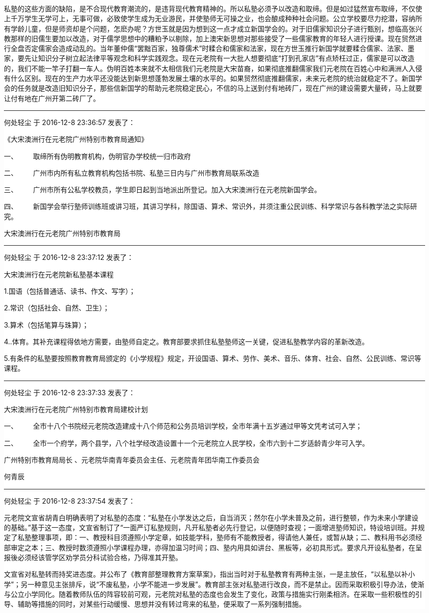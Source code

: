 私塾的这些方面的缺陷，是不合现代教育潮流的，是违背现代教育精神的。所以私塾必须予以改造和取缔。但是如过猛然宣布取缔，不仅使上千万学生无学可上，无事可做，必致使学生成为无业游民，并使塾师无可操之业，也会酿成种种社会问题。公立学校要尽力挖潜，容纳所有学龄儿童，但是师资却是个问题，怎麽办呢？方世玉就是因为想到这一点才成立新国学会的。对于旧儒家知识分子进行甄别，想临高张兴教那样的旧儒生要加以改造，对于儒学思想中的糟粕予以剔除，加上澳宋新思想对那些接受了一些儒家教育的年轻人进行授课。现在贸然进行全盘否定儒家会造成动乱的。当年董仲儒“罢黜百家，独尊儒术”时糅合和儒家和法家，现在方世玉推行新国学就要糅合儒家、法家、墨家，要先让知识分子树立起法律平等观念和科学实践观念。现在元老院有一大批人想要彻底“打到孔家店”有点矫枉过正，儒家是可以改造的，我们不能一竿子打翻一车人。伪明百姓本来就不太相信我们元老院是大宋苗裔，如果彻底推翻儒家我们元老院在百姓心中和满洲人入侵有什么区别。现在的生产力水平还没能达到新思想蓬勃发展土壤的水平的。如果贸然彻底推翻儒家，未来元老院的统治就稳定不了。新国学会的任务就是改造旧知识分子，那些信新国学的帮助元老院稳定民心，不信的马上送到付有地砖厂，现在广州的建设需要大量砖，马上就要让付有地在广州开第二砖厂了。

---

何处轻尘 于 2016-12-8 23:36:57 发表了：

《大宋澳洲行在元老院广州特别市教育局通知》

一、        取缔所有伪明教育机构，伪明官办学校统一归市政府

二、        广州市内所有私立教育机构包括书院、私塾三日内与广州市教育局联系改造

三、        广州市所有公私学校教员，学生即日起到当地派出所登记。加入大宋澳洲行在元老院新国学会。

四、        新国学会举行塾师训练班或讲习班，其讲习学科，除国语、算术、常识外，并须注重公民训练、科学常识与各科教学法之实际研究。

大宋澳洲行在元老院广州特别市教育局

---

何处轻尘 于 2016-12-8 23:37:12 发表了：

大宋澳洲行在元老院新私塾基本课程

1.国语（包括普通话、读书、作文、写字）；

2.常识（包括社会、自然、卫生）；

3.算术（包括笔算与珠算）；

4..体育。其补充课程得依地方需要，由塾师自定之。教育部要求抓住私塾塾师这一关键，促进私塾教学内容的革新改造。

5.有条件的私塾要按照教育教育局颁定的《小学规程》规定，开设国语、算术、劳作、美术、音乐、体育、社会、自然、公民训练、常识等课程。

---

何处轻尘 于 2016-12-8 23:37:33 发表了：

大宋澳洲行在元老院广州特别市教育局建校计划

一、        全市十八个书院经元老院改造建成十八个师范和公务员培训学校，全市年满十五岁通过甲等文凭考试可入学；

二、        全市一个府学，两个县学，八个社学经改造设置十一个元老院立人民学校，全市六到十二岁适龄青少年可入学。

广州特别市教育局局长 、元老院华南青年委员会主任、元老院青年团华南工作委员会

何青辰

---

何处轻尘 于 2016-12-8 23:37:54 发表了：

元老院文宣省胡青白明确表明了对私塾的态度：“私塾在小学发达之后，自当消灭；然尔在小学未普及之前，进行整顿，作为未来小学建设的基础。”基于这一态度，文宣省制订了“一面严订私塾规则，凡开私塾者必先行登记，以便随时查视；一面增进塾师知识，特设培训班。并规定了私塾整理事项，即：一、教授科目须遵照小学定章，如技能学科，塾师有不能教授者，得请他人兼任，或暂从缺；二、教科用书必须经部审定之本；三、教授时数须遵照小学课程办理，亦得加温习时间；四、塾内用具如讲台、黑板等，必初具形式。要求凡开设私塾者，在呈报後必须经该管学区劝学员分科试验合格，乃得准其开塾。

文宣省对私塾转而持奖进态度。并公布了《教育部整理教育方案草案》，指出当时对于私塾教育有两种主张，一是主放任，“以私塾以补小学”；另一种意见主张排斥，说“不废私塾，小学不能进一步发展”。教育部主张对私塾进行改良，而不是禁止。因而采取积极引导办法，使渐与公立小学同化。随着教师队伍的阵容较前可观，元老院对私塾的态度也会发生了变化，政策与措施实行刚柔相济。在采取一些积极性的引导、辅助等措施的同时，对某些行动缓慢、思想并没有转过弯来的私塾，便采取了一系列强制措施。

